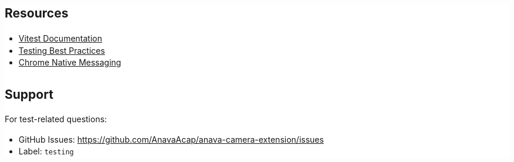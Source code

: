 ## Resources

- [Vitest Documentation](https://vitest.dev/)
- [Testing Best Practices](https://testingjavascript.com/)
- [Chrome Native Messaging](https://developer.chrome.com/docs/apps/nativeMessaging/)

## Support

For test-related questions:
- GitHub Issues: https://github.com/AnavaAcap/anava-camera-extension/issues
- Label: `testing`
